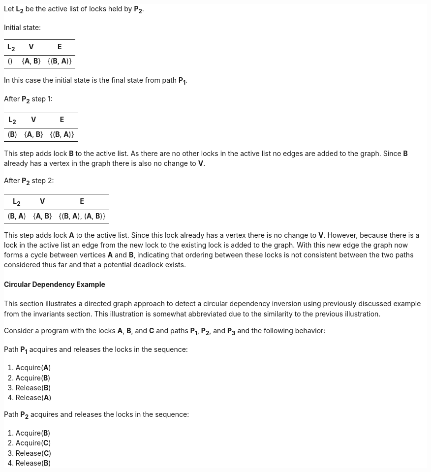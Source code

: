 Let **L<sub>2</sub>** be the active list of locks held by **P<sub>2</sub>**.

Initial state:

| **L<sub>2</sub>** | **V**          | **E**            |
|-------------------|----------------|------------------|
| ()                | {**A**, **B**} | {(**B**, **A**)} |

In this case the initial state is the final state from path **P<sub>1</sub>**.

After **P<sub>2</sub>** step 1:

| **L<sub>2</sub>** | **V**          | **E**            |
|-------------------|----------------|------------------|
| (**B**)           | {**A**, **B**} | {(**B**, **A**)} |

This step adds lock **B** to the active list. As there are no other locks in the
active list no edges are added to the graph. Since **B** already has a vertex in
the graph there is also no change to **V**.

After **P<sub>2</sub>** step 2:

| **L<sub>2</sub>** | **V**          | **E**                            |
|-------------------|----------------|----------------------------------|
| (**B**, **A**)    | {**A**, **B**} | {(**B**, **A**), (**A**, **B**)} |

This step adds lock **A** to the active list. Since this lock already has a
vertex there is no change to **V**. However, because there is a lock in the
active list an edge from the new lock to the existing lock is added to the
graph. With this new edge the graph now forms a cycle between vertices **A** and
**B**, indicating that ordering between these locks is not consistent between
the two paths considered thus far and that a potential deadlock exists.

#### Circular Dependency Example

This section illustrates a directed graph approach to detect a circular
dependency inversion using previously discussed example from the invariants
section. This illustration is somewhat abbreviated due to the similarity to the
previous illustration.

Consider a program with the locks **A**, **B**, and **C** and paths
**P<sub>1</sub>**, **P<sub>2</sub>**, and **P<sub>3</sub>** and the following
behavior:

Path **P<sub>1</sub>** acquires and releases the locks in the sequence:

1. Acquire(**A**)
2. Acquire(**B**)
3. Release(**B**)
4. Release(**A**)

Path **P<sub>2</sub>** acquires and releases the locks in the sequence:

1. Acquire(**B**)
2. Acquire(**C**)
3. Release(**C**)
4. Release(**B**)
